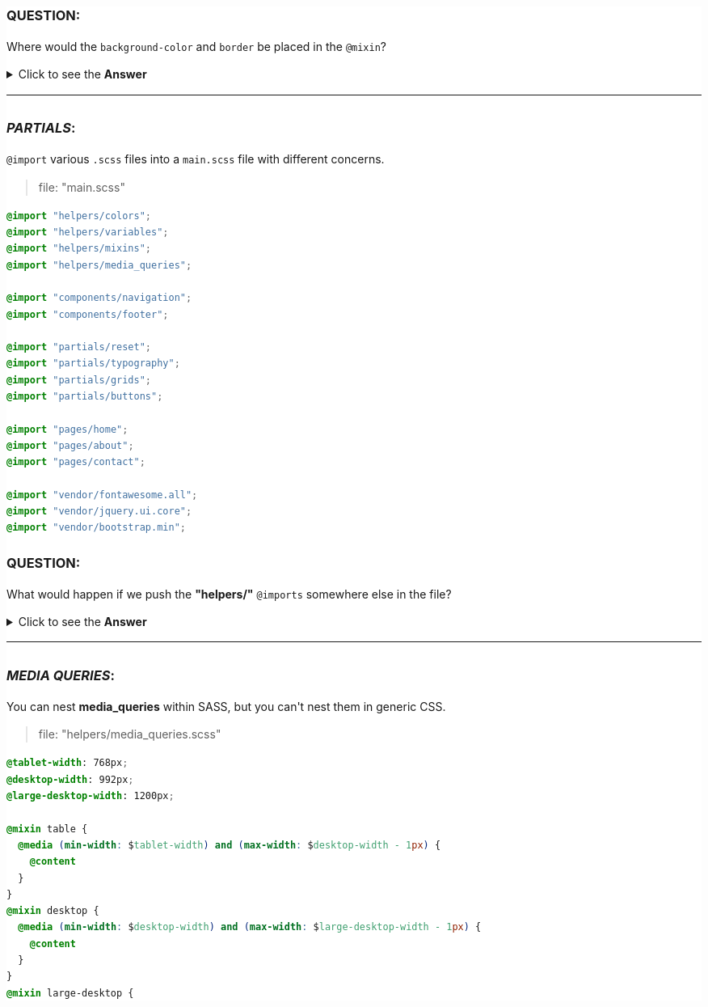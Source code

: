 ### **QUESTION**:
Where would the `background-color` and `border` be placed in the `@mixin`?

<details><summary>Click to see the <b>Answer</b></summary></details>

---

##

### *PARTIALS*:
`@import` various `.scss` files into a `main.scss` file with different concerns.

> file: "main.scss"

~~~~css
@import "helpers/colors";
@import "helpers/variables";
@import "helpers/mixins";
@import "helpers/media_queries";

@import "components/navigation";
@import "components/footer";

@import "partials/reset";
@import "partials/typography";
@import "partials/grids";
@import "partials/buttons";

@import "pages/home";
@import "pages/about";
@import "pages/contact";

@import "vendor/fontawesome.all";
@import "vendor/jquery.ui.core";
@import "vendor/bootstrap.min";
~~~~

### **QUESTION**:
What would happen if we push the **"helpers/"** `@imports` somewhere else in the file?

<details><summary>Click to see the <b>Answer</b></summary></details>

---

##

### *MEDIA QUERIES*:
You can nest **media_queries** within SASS, but you can't nest them in generic CSS.

> file: "helpers/media_queries.scss"

~~~~css
@tablet-width: 768px;
@desktop-width: 992px;
@large-desktop-width: 1200px;

@mixin table {
  @media (min-width: $tablet-width) and (max-width: $desktop-width - 1px) {
    @content
  }
}
@mixin desktop {
  @media (min-width: $desktop-width) and (max-width: $large-desktop-width - 1px) {
    @content
  }
}
@mixin large-desktop {
~~~~